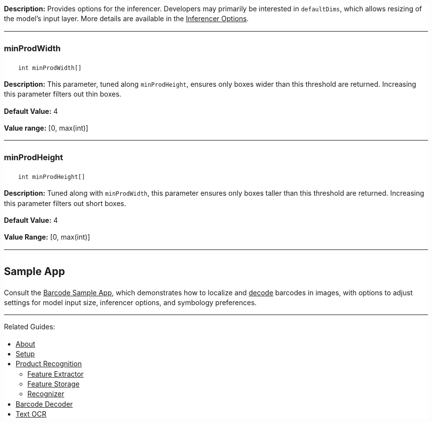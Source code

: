 **Description:** Provides options for the inferencer. Developers may primarily be interested in `defaultDims`, which allows resizing of the model’s input layer. More details are available in the [Inferencer Options](../class/inferenceroptions/).

---

### minProdWidth

        int minProdWidth[]

**Description:** This parameter, tuned along `minProdHeight`, ensures only boxes wider than this threshold are returned. Increasing this parameter filters out thin boxes.

**Default Value:** 4

**Value range:** [0, max(int)]

---

### minProdHeight

        int minProdHeight[]

**Description:** Tuned along with `minProdWidth`, this parameter ensures only boxes taller than this threshold are returned. Increasing this parameter filters out short boxes.

**Default Value:** 4

**Value Range:** [0, max(int)]

---

## Sample App

Consult the [Barcode Sample App](https://github.com/zebratechnologies/Zebra_AISuite_SDK_Sample_Apps/tree/main/Barcode_Sample_app), which demonstrates how to localize and [decode](../barcodedecoder/) barcodes in images, with options to adjust settings for model input size, inferencer options, and symbology preferences.

---

Related Guides:

- [About](../about/)
- [Setup](../setup/)
- [Product Recognition](../productrecognition/)
  - [Feature Extractor](../productrecognition/#featureextractor)
  - [Feature Storage](../productrecognition/#featurestorage)
  - [Recognizer](../productrecognition/#recognizer)
- [Barcode Decoder](../barcodedecoder/)
- [Text OCR](../textocr/)
